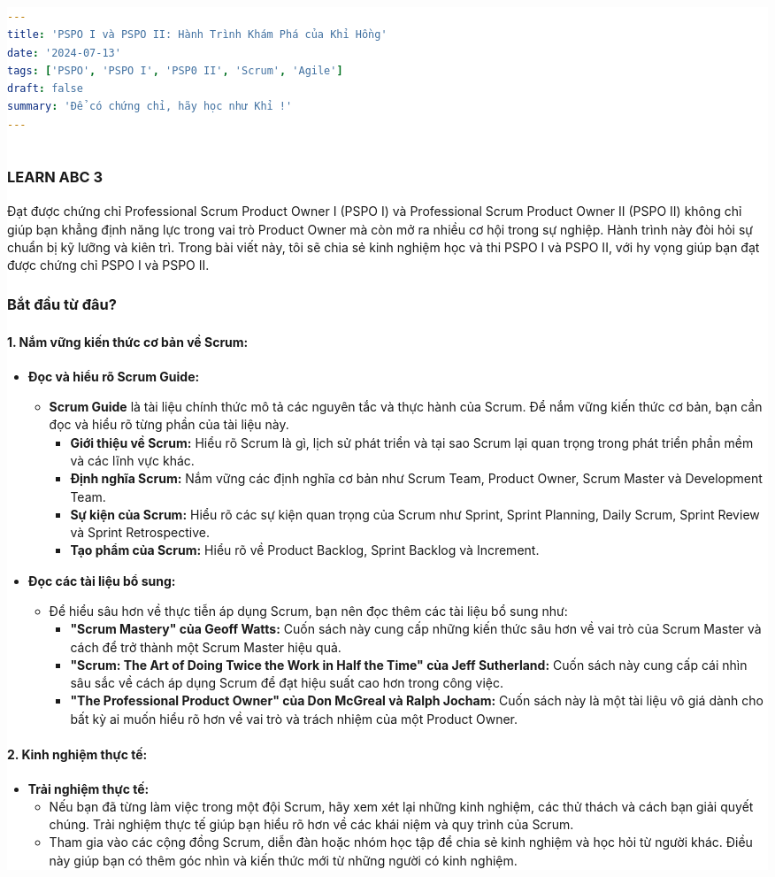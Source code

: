 ```yaml
---
title: 'PSPO I và PSPO II: Hành Trình Khám Phá của Khỉ Hồng'
date: '2024-07-13'
tags: ['PSPO', 'PSPO I', 'PSP0 II', 'Scrum', 'Agile']
draft: false
summary: 'Để có chứng chỉ, hãy học như Khỉ !'
---
```

#
##
### **LEARN ABC 3**

Đạt được chứng chỉ Professional Scrum Product Owner I (PSPO I) và Professional Scrum Product Owner II (PSPO II) không chỉ giúp bạn khẳng định năng lực trong vai trò Product Owner mà còn mở ra nhiều cơ hội trong sự nghiệp. Hành trình này đòi hỏi sự chuẩn bị kỹ lưỡng và kiên trì. Trong bài viết này, tôi sẽ chia sẻ kinh nghiệm học và thi PSPO I và PSPO II, với hy vọng giúp bạn đạt được chứng chỉ PSPO I và PSPO II.


### **Bắt đầu từ đâu?**


#### **1. Nắm vững kiến thức cơ bản về Scrum:**


- **Đọc và hiểu rõ Scrum Guide:**
    - **Scrum Guide** là tài liệu chính thức mô tả các nguyên tắc và thực hành của Scrum. Để nắm vững kiến thức cơ bản, bạn cần đọc và hiểu rõ từng phần của tài liệu này.
        - **Giới thiệu về Scrum:** Hiểu rõ Scrum là gì, lịch sử phát triển và tại sao Scrum lại quan trọng trong phát triển phần mềm và các lĩnh vực khác.
        - **Định nghĩa Scrum:** Nắm vững các định nghĩa cơ bản như Scrum Team, Product Owner, Scrum Master và Development Team.
        - **Sự kiện của Scrum:** Hiểu rõ các sự kiện quan trọng của Scrum như Sprint, Sprint Planning, Daily Scrum, Sprint Review và Sprint Retrospective.
        - **Tạo phẩm của Scrum:** Hiểu rõ về Product Backlog, Sprint Backlog và Increment.


- **Đọc các tài liệu bổ sung:**
    - Để hiểu sâu hơn về thực tiễn áp dụng Scrum, bạn nên đọc thêm các tài liệu bổ sung như:
        - **"Scrum Mastery" của Geoff Watts:** Cuốn sách này cung cấp những kiến thức sâu hơn về vai trò của Scrum Master và cách để trở thành một Scrum Master hiệu quả.
        - **"Scrum: The Art of Doing Twice the Work in Half the Time" của Jeff Sutherland:** Cuốn sách này cung cấp cái nhìn sâu sắc về cách áp dụng Scrum để đạt hiệu suất cao hơn trong công việc.
        - **"The Professional Product Owner" của Don McGreal và Ralph Jocham:** Cuốn sách này là một tài liệu vô giá dành cho bất kỳ ai muốn hiểu rõ hơn về vai trò và trách nhiệm của một Product Owner.


#### **2. Kinh nghiệm thực tế:**


- **Trải nghiệm thực tế:**
    - Nếu bạn đã từng làm việc trong một đội Scrum, hãy xem xét lại những kinh nghiệm, các thử thách và cách bạn giải quyết chúng. Trải nghiệm thực tế giúp bạn hiểu rõ hơn về các khái niệm và quy trình của Scrum.
    - Tham gia vào các cộng đồng Scrum, diễn đàn hoặc nhóm học tập để chia sẻ kinh nghiệm và học hỏi từ người khác. Điều này giúp bạn có thêm góc nhìn và kiến thức mới từ những người có kinh nghiệm.
